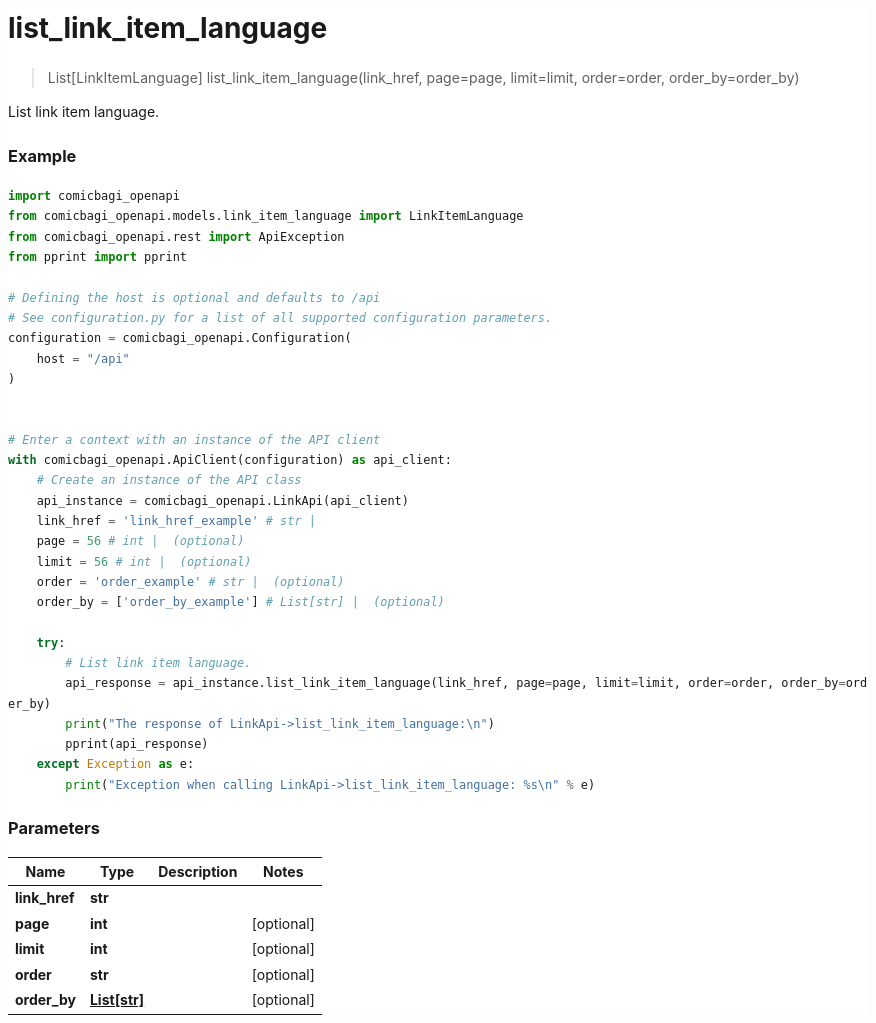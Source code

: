 # **list_link_item_language**
> List[LinkItemLanguage] list_link_item_language(link_href, page=page, limit=limit, order=order, order_by=order_by)

List link item language.

### Example


```python
import comicbagi_openapi
from comicbagi_openapi.models.link_item_language import LinkItemLanguage
from comicbagi_openapi.rest import ApiException
from pprint import pprint

# Defining the host is optional and defaults to /api
# See configuration.py for a list of all supported configuration parameters.
configuration = comicbagi_openapi.Configuration(
    host = "/api"
)


# Enter a context with an instance of the API client
with comicbagi_openapi.ApiClient(configuration) as api_client:
    # Create an instance of the API class
    api_instance = comicbagi_openapi.LinkApi(api_client)
    link_href = 'link_href_example' # str | 
    page = 56 # int |  (optional)
    limit = 56 # int |  (optional)
    order = 'order_example' # str |  (optional)
    order_by = ['order_by_example'] # List[str] |  (optional)

    try:
        # List link item language.
        api_response = api_instance.list_link_item_language(link_href, page=page, limit=limit, order=order, order_by=order_by)
        print("The response of LinkApi->list_link_item_language:\n")
        pprint(api_response)
    except Exception as e:
        print("Exception when calling LinkApi->list_link_item_language: %s\n" % e)
```



### Parameters


Name | Type | Description  | Notes
------------- | ------------- | ------------- | -------------
 **link_href** | **str**|  | 
 **page** | **int**|  | [optional] 
 **limit** | **int**|  | [optional] 
 **order** | **str**|  | [optional] 
 **order_by** | [**List[str]**](str.md)|  | [optional] 
